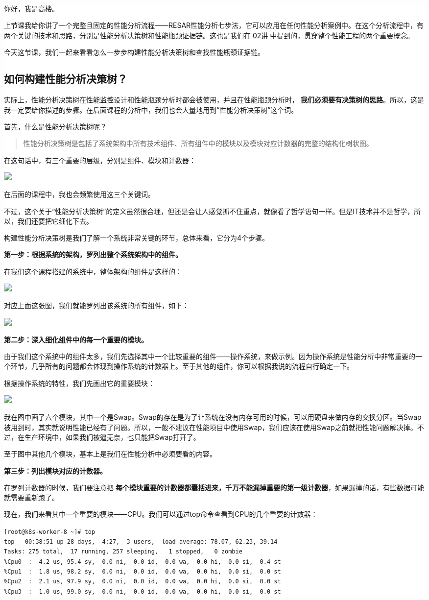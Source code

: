 你好，我是高楼。

上节课我给你讲了一个完整且固定的性能分析流程——RESAR性能分析七步法，它可以应用在任何性能分析案例中。在这个分析流程中，有两个关键的技术和思路，分别是性能分析决策树和性能瓶颈证据链。这也是我们在 [02讲](https://time.geekbang.org/column/article/355019) 中提到的，贯穿整个性能工程的两个重要概念。

今天这节课，我们一起来看看怎么一步步构建性能分析决策树和查找性能瓶颈证据链。

## 如何构建性能分析决策树？

实际上，性能分析决策树在性能监控设计和性能瓶颈分析时都会被使用，并且在性能瓶颈分析时， **我们必须要有决策树的思路**。所以，这是我一定要给你描述的步骤。在后面课程的分析中，我们也会大量地用到“性能分析决策树”这个词。

首先，什么是性能分析决策树呢？

> 性能分析决策树是包括了系统架构中所有技术组件、所有组件中的模块以及模块对应计数器的完整的结构化树状图。

在这句话中，有三个重要的层级，分别是组件、模块和计数器：

![](https://static001.geekbang.org/resource/image/31/27/3153f75ce3b9691d49bec6024e23c927.jpg)

在后面的课程中，我也会频繁使用这三个关键词。

不过，这个关于“性能分析决策树”的定义虽然很合理，但还是会让人感觉抓不住重点，就像看了哲学语句一样。但是IT技术并不是哲学，所以，我们还要把它细化下去。

构建性能分析决策树是我们了解一个系统非常关键的环节，总体来看，它分为4个步骤。

**第一步：根据系统的架构，罗列出整个系统架构中的组件。**

在我们这个课程搭建的系统中，整体架构的组件是这样的：

![](https://static001.geekbang.org/resource/image/b7/22/b764098c8f09498805d387d3acbaf422.jpg)

对应上面这张图，我们就能罗列出该系统的所有组件，如下：

![](https://static001.geekbang.org/resource/image/7c/e9/7c2833d697db32fefb40f277d993cde9.jpg)

**第二步：深入细化组件中的每一个重要的模块。**

由于我们这个系统中的组件太多，我们先选择其中一个比较重要的组件——操作系统，来做示例。因为操作系统是性能分析中非常重要的一个环节，几乎所有的问题都会体现到操作系统的计数器上。至于其他的组件，你可以根据我说的流程自行确定一下。

根据操作系统的特性，我们先画出它的重要模块：

![](https://static001.geekbang.org/resource/image/6d/e1/6d1c9ae3b558d6e51885b91f1f6eb6e1.jpg)

我在图中画了六个模块，其中一个是Swap。Swap的存在是为了让系统在没有内存可用的时候，可以用硬盘来做内存的交换分区。当Swap被用到时，其实就说明性能已经有了问题。所以，一般不建议在性能项目中使用Swap，我们应该在使用Swap之前就把性能问题解决掉。不过，在生产环境中，如果我们被逼无奈，也只能把Swap打开了。

至于图中其他几个模块，基本上是我们在性能分析中必须要看的内容。

**第三步：列出模块对应的计数器。**

在罗列计数器的时候，我们要注意把 **每个模块重要的计数器都囊括进来，千万不能漏掉重要的第一级计数器**，如果漏掉的话，有些数据可能就需要重新跑了。

现在，我们来看其中一个重要的模块——CPU。我们可以通过top命令查看到CPU的几个重要的计数器：

```
[root@k8s-worker-8 ~]# top
top - 00:38:51 up 28 days,  4:27,  3 users,  load average: 78.07, 62.23, 39.14
Tasks: 275 total,  17 running, 257 sleeping,   1 stopped,   0 zombie
%Cpu0  :  4.2 us, 95.4 sy,  0.0 ni,  0.0 id,  0.0 wa,  0.0 hi,  0.0 si,  0.4 st
%Cpu1  :  1.8 us, 98.2 sy,  0.0 ni,  0.0 id,  0.0 wa,  0.0 hi,  0.0 si,  0.0 st
%Cpu2  :  2.1 us, 97.9 sy,  0.0 ni,  0.0 id,  0.0 wa,  0.0 hi,  0.0 si,  0.0 st
%Cpu3  :  1.0 us, 99.0 sy,  0.0 ni,  0.0 id,  0.0 wa,  0.0 hi,  0.0 si,  0.0 st

```
